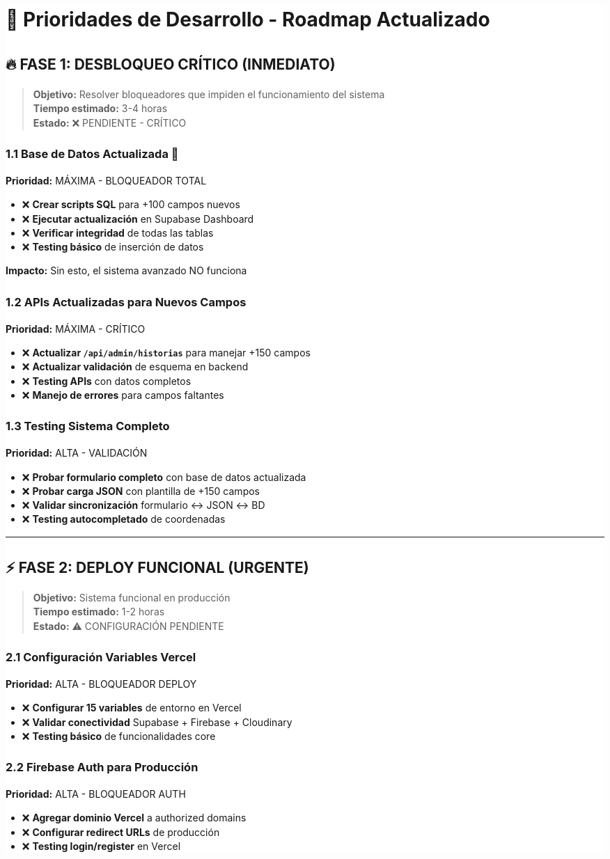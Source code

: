 # 🎯 Prioridades de Desarrollo - Roadmap Actualizado

## 🔥 **FASE 1: DESBLOQUEO CRÍTICO (INMEDIATO)**

> **Objetivo:** Resolver bloqueadores que impiden el funcionamiento del sistema  
> **Tiempo estimado:** 3-4 horas  
> **Estado:** ❌ PENDIENTE - CRÍTICO

### 1.1 **Base de Datos Actualizada** 🚨
**Prioridad:** MÁXIMA - BLOQUEADOR TOTAL
- ❌ **Crear scripts SQL** para +100 campos nuevos
- ❌ **Ejecutar actualización** en Supabase Dashboard  
- ❌ **Verificar integridad** de todas las tablas
- ❌ **Testing básico** de inserción de datos

**Impacto:** Sin esto, el sistema avanzado NO funciona

### 1.2 **APIs Actualizadas para Nuevos Campos**
**Prioridad:** MÁXIMA - CRÍTICO
- ❌ **Actualizar `/api/admin/historias`** para manejar +150 campos
- ❌ **Actualizar validación** de esquema en backend
- ❌ **Testing APIs** con datos completos
- ❌ **Manejo de errores** para campos faltantes

### 1.3 **Testing Sistema Completo**
**Prioridad:** ALTA - VALIDACIÓN
- ❌ **Probar formulario completo** con base de datos actualizada
- ❌ **Probar carga JSON** con plantilla de +150 campos
- ❌ **Validar sincronización** formulario ↔ JSON ↔ BD
- ❌ **Testing autocompletado** de coordenadas

---

## ⚡ **FASE 2: DEPLOY FUNCIONAL (URGENTE)**

> **Objetivo:** Sistema funcional en producción  
> **Tiempo estimado:** 1-2 horas  
> **Estado:** ⚠️ CONFIGURACIÓN PENDIENTE

### 2.1 **Configuración Variables Vercel**
**Prioridad:** ALTA - BLOQUEADOR DEPLOY
- ❌ **Configurar 15 variables** de entorno en Vercel
- ❌ **Validar conectividad** Supabase + Firebase + Cloudinary
- ❌ **Testing básico** de funcionalidades core

### 2.2 **Firebase Auth para Producción**
**Prioridad:** ALTA - BLOQUEADOR AUTH
- ❌ **Agregar dominio Vercel** a authorized domains
- ❌ **Configurar redirect URLs** de producción
- ❌ **Testing login/register** en Vercel
